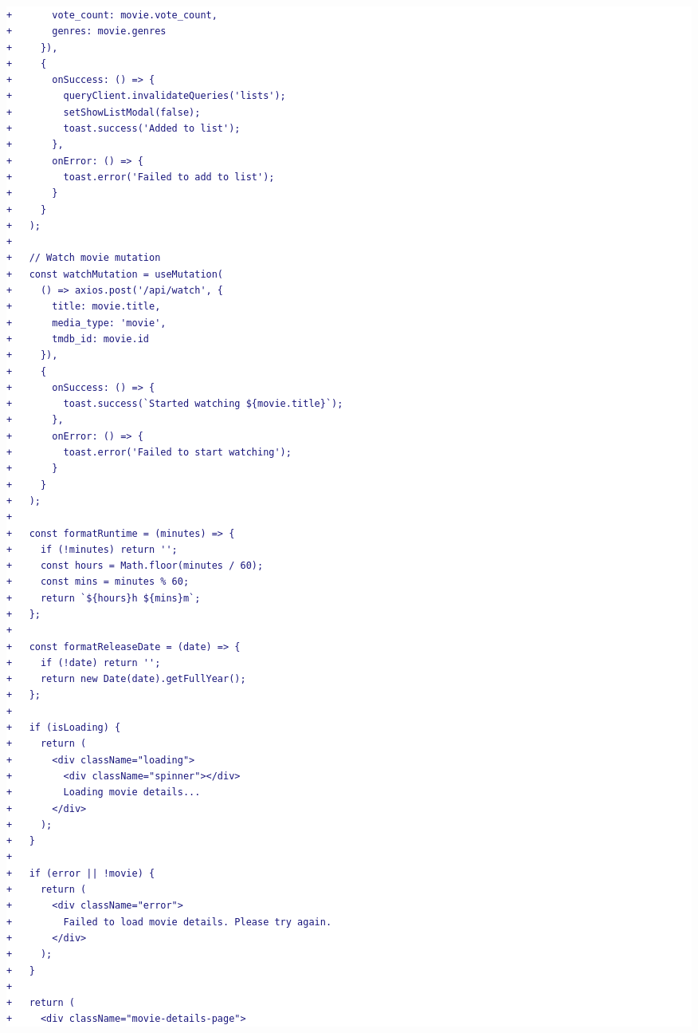 ```diff
+       vote_count: movie.vote_count,
+       genres: movie.genres
+     }),
+     {
+       onSuccess: () => {
+         queryClient.invalidateQueries('lists');
+         setShowListModal(false);
+         toast.success('Added to list');
+       },
+       onError: () => {
+         toast.error('Failed to add to list');
+       }
+     }
+   );
+ 
+   // Watch movie mutation
+   const watchMutation = useMutation(
+     () => axios.post('/api/watch', {
+       title: movie.title,
+       media_type: 'movie',
+       tmdb_id: movie.id
+     }),
+     {
+       onSuccess: () => {
+         toast.success(`Started watching ${movie.title}`);
+       },
+       onError: () => {
+         toast.error('Failed to start watching');
+       }
+     }
+   );
+ 
+   const formatRuntime = (minutes) => {
+     if (!minutes) return '';
+     const hours = Math.floor(minutes / 60);
+     const mins = minutes % 60;
+     return `${hours}h ${mins}m`;
+   };
+ 
+   const formatReleaseDate = (date) => {
+     if (!date) return '';
+     return new Date(date).getFullYear();
+   };
+ 
+   if (isLoading) {
+     return (
+       <div className="loading">
+         <div className="spinner"></div>
+         Loading movie details...
+       </div>
+     );
+   }
+ 
+   if (error || !movie) {
+     return (
+       <div className="error">
+         Failed to load movie details. Please try again.
+       </div>
+     );
+   }
+ 
+   return (
+     <div className="movie-details-page">
```
